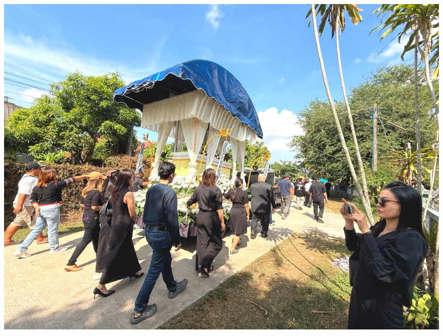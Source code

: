 <a href="20241124_042.JPG" target="_blank"><img src="20241124_042.JPG" alt="サンプル画像" width="900" /></a>